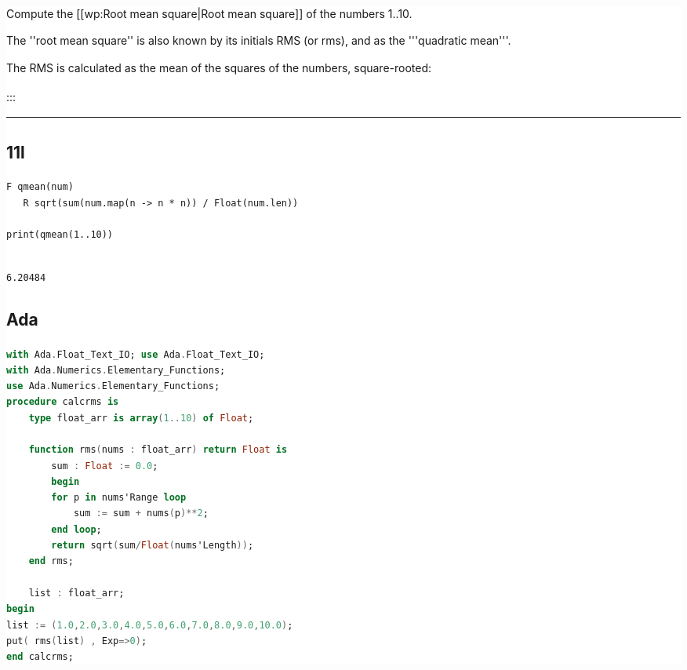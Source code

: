 Compute the   [[wp:Root mean square|Root mean square]]   of the numbers 1..10.


The   ''root mean square''   is also known by its initials RMS (or rms), and as the '''quadratic mean'''.

The RMS is calculated as the mean of the squares of the numbers, square-rooted:


::: <big><math>x_{\mathrm{rms}} = \sqrt {{{x_1}^2 + {x_2}^2 + \cdots + {x_n}^2} \over n}. </math></big>


<hr>


## 11l

```11l
F qmean(num)
   R sqrt(sum(num.map(n -> n * n)) / Float(num.len))

print(qmean(1..10))
```

```txt

6.20484

```



## Ada


```Ada
with Ada.Float_Text_IO; use Ada.Float_Text_IO;
with Ada.Numerics.Elementary_Functions;
use Ada.Numerics.Elementary_Functions;
procedure calcrms is
	type float_arr is array(1..10) of Float;

	function rms(nums : float_arr) return Float is
		sum : Float := 0.0;
		begin
		for p in nums'Range loop
			sum := sum + nums(p)**2;
		end loop;
		return sqrt(sum/Float(nums'Length));
	end rms;

	list : float_arr;
begin
list := (1.0,2.0,3.0,4.0,5.0,6.0,7.0,8.0,9.0,10.0);
put( rms(list) , Exp=>0);
end calcrms;
```
